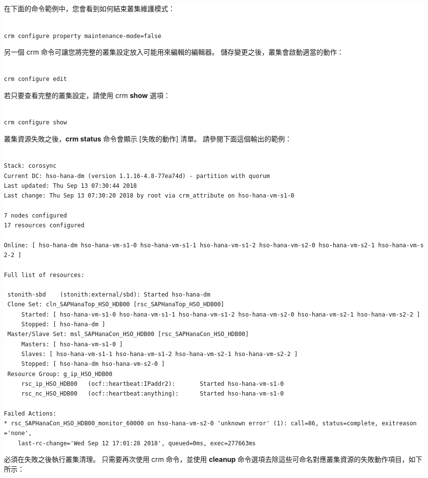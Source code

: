 
在下面的命令範例中，您會看到如何結束叢集維護模式：

<pre><code>
crm configure property maintenance-mode=false
</code></pre>


另一個 crm 命令可讓您將完整的叢集設定放入可能用來編輯的編輯器。 儲存變更之後，叢集會啟動適當的動作：

<pre><code>
crm configure edit
</code></pre>

若只要查看完整的叢集設定，請使用 crm **show** 選項：

<pre><code>
crm configure show
</code></pre>



叢集資源失敗之後，**crm status** 命令會顯示 [失敗的動作] 清單。 請參閱下面這個輸出的範例：


<pre><code>
Stack: corosync
Current DC: hso-hana-dm (version 1.1.16-4.8-77ea74d) - partition with quorum
Last updated: Thu Sep 13 07:30:44 2018
Last change: Thu Sep 13 07:30:20 2018 by root via crm_attribute on hso-hana-vm-s1-0

7 nodes configured
17 resources configured

Online: [ hso-hana-dm hso-hana-vm-s1-0 hso-hana-vm-s1-1 hso-hana-vm-s1-2 hso-hana-vm-s2-0 hso-hana-vm-s2-1 hso-hana-vm-s2-2 ]

Full list of resources:

 stonith-sbd    (stonith:external/sbd): Started hso-hana-dm
 Clone Set: cln_SAPHanaTop_HSO_HDB00 [rsc_SAPHanaTop_HSO_HDB00]
     Started: [ hso-hana-vm-s1-0 hso-hana-vm-s1-1 hso-hana-vm-s1-2 hso-hana-vm-s2-0 hso-hana-vm-s2-1 hso-hana-vm-s2-2 ]
     Stopped: [ hso-hana-dm ]
 Master/Slave Set: msl_SAPHanaCon_HSO_HDB00 [rsc_SAPHanaCon_HSO_HDB00]
     Masters: [ hso-hana-vm-s1-0 ]
     Slaves: [ hso-hana-vm-s1-1 hso-hana-vm-s1-2 hso-hana-vm-s2-1 hso-hana-vm-s2-2 ]
     Stopped: [ hso-hana-dm hso-hana-vm-s2-0 ]
 Resource Group: g_ip_HSO_HDB00
     rsc_ip_HSO_HDB00   (ocf::heartbeat:IPaddr2):       Started hso-hana-vm-s1-0
     rsc_nc_HSO_HDB00   (ocf::heartbeat:anything):      Started hso-hana-vm-s1-0

Failed Actions:
* rsc_SAPHanaCon_HSO_HDB00_monitor_60000 on hso-hana-vm-s2-0 'unknown error' (1): call=86, status=complete, exitreason='none',
    last-rc-change='Wed Sep 12 17:01:28 2018', queued=0ms, exec=277663ms
</code></pre>

必須在失敗之後執行叢集清理。 只需要再次使用 crm 命令，並使用 **cleanup** 命令選項去除這些可命名對應叢集資源的失敗動作項目，如下所示：
